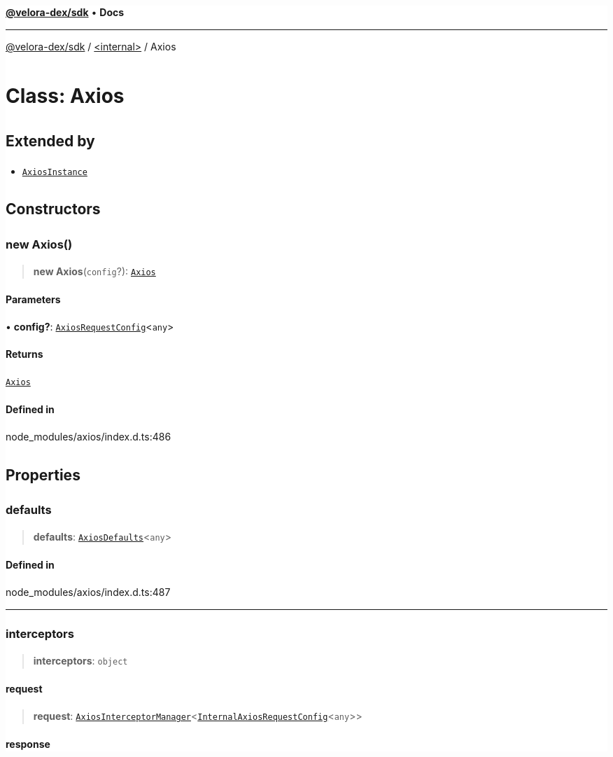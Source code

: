 [**@velora-dex/sdk**](../../README.md) • **Docs**

***

[@velora-dex/sdk](../../globals.md) / [\<internal\>](../README.md) / Axios

# Class: Axios

## Extended by

- [`AxiosInstance`](../interfaces/AxiosInstance.md)

## Constructors

### new Axios()

> **new Axios**(`config`?): [`Axios`](Axios.md)

#### Parameters

• **config?**: [`AxiosRequestConfig`](../interfaces/AxiosRequestConfig.md)\<`any`\>

#### Returns

[`Axios`](Axios.md)

#### Defined in

node\_modules/axios/index.d.ts:486

## Properties

### defaults

> **defaults**: [`AxiosDefaults`](../interfaces/AxiosDefaults.md)\<`any`\>

#### Defined in

node\_modules/axios/index.d.ts:487

***

### interceptors

> **interceptors**: `object`

#### request

> **request**: [`AxiosInterceptorManager`](../interfaces/AxiosInterceptorManager.md)\<[`InternalAxiosRequestConfig`](../interfaces/InternalAxiosRequestConfig.md)\<`any`\>\>

#### response
